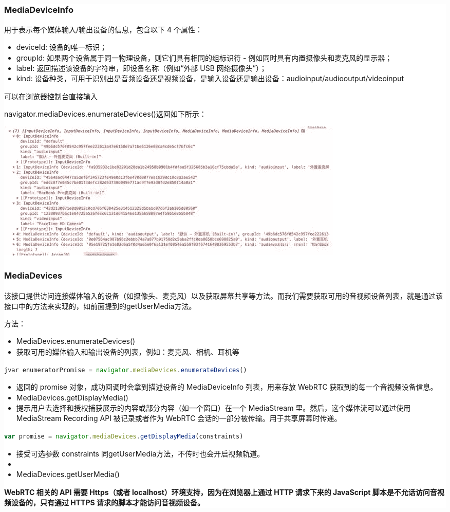### **MediaDeviceInfo**

用于表示每个媒体输入/输出设备的信息，包含以下 4 个属性：

- deviceId: 设备的唯一标识；
- groupId: 如果两个设备属于同一物理设备，则它们具有相同的组标识符 - 例如同时具有内置摄像头和麦克风的显示器；
- label: 返回描述该设备的字符串，即设备名称（例如“外部 USB 网络摄像头”）；
- kind: 设备种类，可用于识别出是音频设备还是视频设备，是输入设备还是输出设备：audioinput/audiooutput/videoinput

可以在浏览器控制台直接输入

navigator.mediaDevices.enumerateDevices()返回如下所示：

![](./images/webrtcmp.png)

### **MediaDevices**

该接口提供访问连接媒体输入的设备（如摄像头、麦克风）以及获取屏幕共享等方法。而我们需要获取可用的音视频设备列表，就是通过该接口中的方法来实现的，如前面提到的getUserMedia方法。

方法：

- MediaDevices.enumerateDevices()
- 获取可用的媒体输入和输出设备的列表，例如：麦克风、相机、耳机等

```js
jvar enumeratorPromise = navigator.mediaDevices.enumerateDevices()
```

- 返回的 promise 对象，成功回调时会拿到描述设备的 MediaDeviceInfo 列表，用来存放 WebRTC 获取到的每一个音视频设备信息。
- MediaDevices.getDisplayMedia()
- 提示用户去选择和授权捕获展示的内容或部分内容（如一个窗口）在一个 MediaStream 里。然后，这个媒体流可以通过使用 MediaStream Recording API 被记录或者作为 WebRTC 会话的一部分被传输。用于共享屏幕时传递。

```js
var promise = navigator.mediaDevices.getDisplayMedia(constraints)
```

- 接受可选参数 constraints 同getUserMedia方法，不传时也会开启视频轨道。
- 
- MediaDevices.getUserMedia()

**WebRTC 相关的 API 需要 Https（或者 localhost）环境支持，因为在浏览器上通过 HTTP 请求下来的 JavaScript 脚本是不允话访问音视频设备的，只有通过 HTTPS 请求的脚本才能访问音视频设备。**
